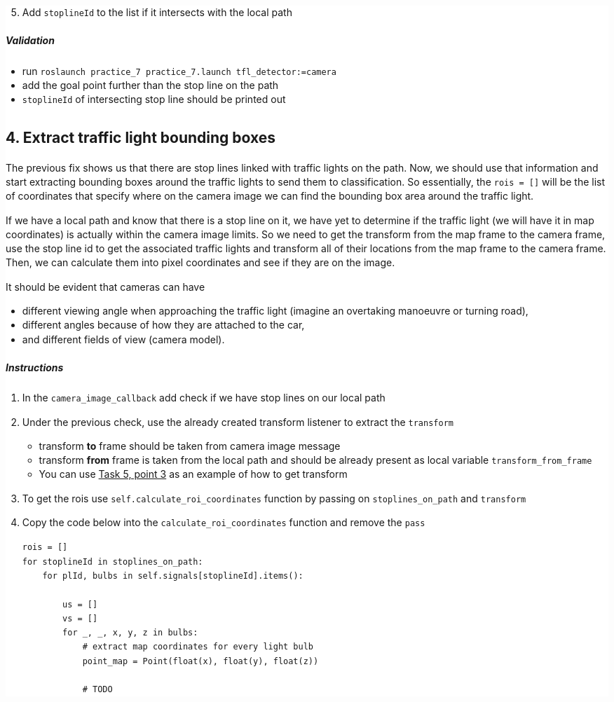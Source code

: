 5. Add `stoplineId` to the list if it intersects with the local path

##### Validation
* run `roslaunch practice_7 practice_7.launch tfl_detector:=camera`
* add the goal point further than the stop line on the path
* `stoplineId` of intersecting stop line should be printed out



## 4. Extract traffic light bounding boxes
The previous fix shows us that there are stop lines linked with traffic lights on the path. Now, we should use that information and start extracting bounding boxes around the traffic lights to send them to classification. So essentially, the `rois = []` will be the list of coordinates that specify where on the camera image we can find the bounding box area around the traffic light.

If we have a local path and know that there is a stop line on it, we have yet to determine if the traffic light (we will have it in map coordinates) is actually within the camera image limits. So we need to get the transform from the map frame to the camera frame, use the stop line id to get the associated traffic lights and transform all of their locations from the map frame to the camera frame. Then, we can calculate them into pixel coordinates and see if they are on the image.

It should be evident that cameras can have 
- different viewing angle when approaching the traffic light (imagine an overtaking manoeuvre or turning road),
- different angles because of how they are attached to the car,
- and different fields of view (camera model).


##### Instructions
1. In the `camera_image_callback` add check if we have stop lines on our local path
2. Under the previous check, use the already created transform listener to extract the `transform`
    - transform **to** frame should be taken from camera image message
    - transform **from** frame is taken from the local path and should be already present as local variable `transform_from_frame`
    - You can use [Task 5, point 3](../practice_5/README.md#5-get-data-in-cluser_detector-node) as an example of how to get transform
3. To get the rois use `self.calculate_roi_coordinates` function by passing on `stoplines_on_path` and `transform`
4. Copy the code below into the `calculate_roi_coordinates` function and remove the `pass`

    ```
    rois = []
    for stoplineId in stoplines_on_path:
        for plId, bulbs in self.signals[stoplineId].items():

            us = []
            vs = []
            for _, _, x, y, z in bulbs:
                # extract map coordinates for every light bulb 
                point_map = Point(float(x), float(y), float(z))

                # TODO
